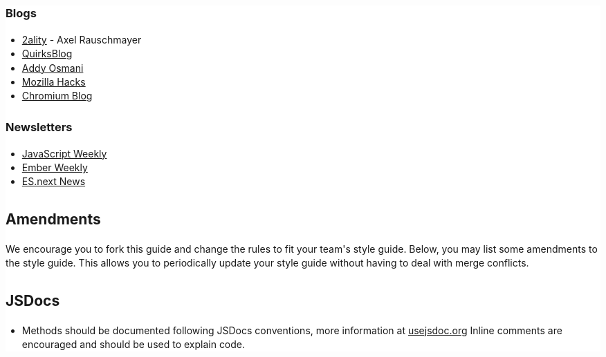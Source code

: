 ### Blogs

-   [2ality](http://www.2ality.com/) - Axel Rauschmayer
-   [QuirksBlog](http://www.quirksmode.org/blog/)
-   [Addy Osmani](https://addyosmani.com/blog/)
-   [Mozilla Hacks](https://hacks.mozilla.org/)
-   [Chromium Blog](http://blog.chromium.org/)

### Newsletters

-   [JavaScript Weekly](http://javascriptweekly.com/)
-   [Ember Weekly](http://emberweekly.com/)
-   [ES.next News](http://esnextnews.com/)

Amendments
----------

We encourage you to fork this guide and change the rules to fit your
team's style guide. Below, you may list some amendments to the style
guide. This allows you to periodically update your style guide without
having to deal with merge conflicts.


## JSDocs

* Methods should be documented following JSDocs conventions, more information at [usejsdoc.org](usejsdoc.org) Inline comments are encouraged and should be used to explain code.

